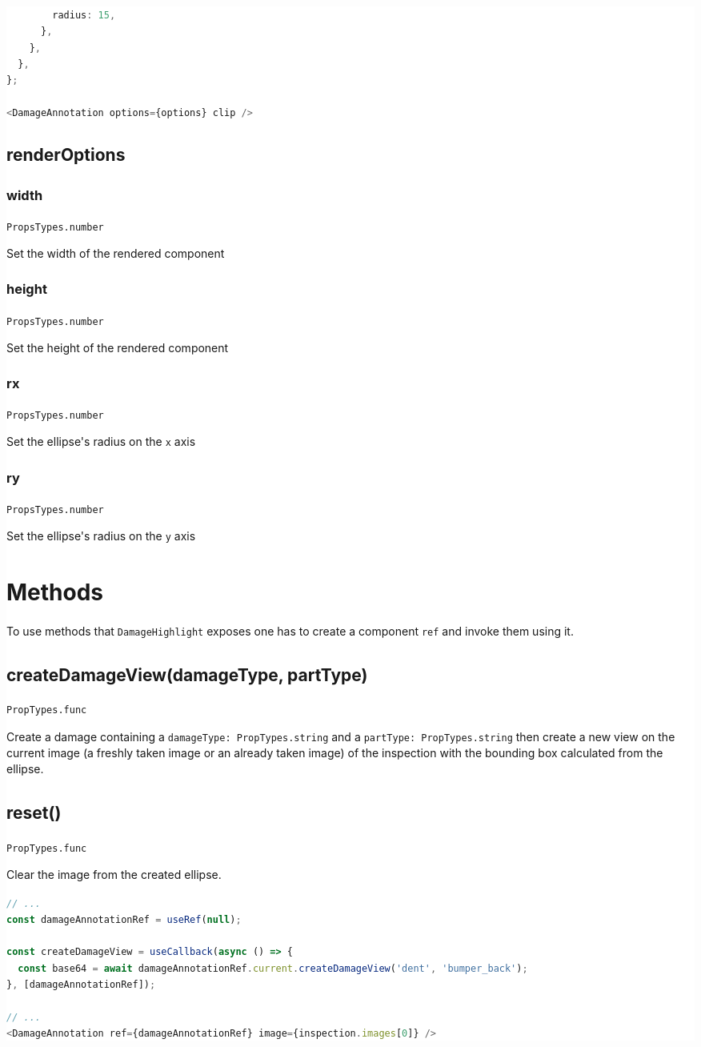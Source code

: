 ```js
        radius: 15,
      },
    },
  },
};

<DamageAnnotation options={options} clip />
```

## renderOptions

### width
`PropsTypes.number`

Set the width of the rendered component

### height
`PropsTypes.number`

Set the height of the rendered component

### rx
`PropsTypes.number`

Set the ellipse's radius on the `x` axis

### ry
`PropsTypes.number`

Set the ellipse's radius on the `y` axis

# Methods
To use methods that `DamageHighlight` exposes one has to create a component `ref` and invoke them using it.
## createDamageView(damageType, partType)
`PropTypes.func`

Create a damage containing a `damageType: PropTypes.string` and a `partType: PropTypes.string` then create a new view on the current image (a freshly taken image or an already taken image) of the inspection with the bounding box calculated from the ellipse.
## reset()
`PropTypes.func`

Clear the image from the created ellipse.

```js
// ...
const damageAnnotationRef = useRef(null);

const createDamageView = useCallback(async () => {
  const base64 = await damageAnnotationRef.current.createDamageView('dent', 'bumper_back');
}, [damageAnnotationRef]);

// ...
<DamageAnnotation ref={damageAnnotationRef} image={inspection.images[0]} />
```
